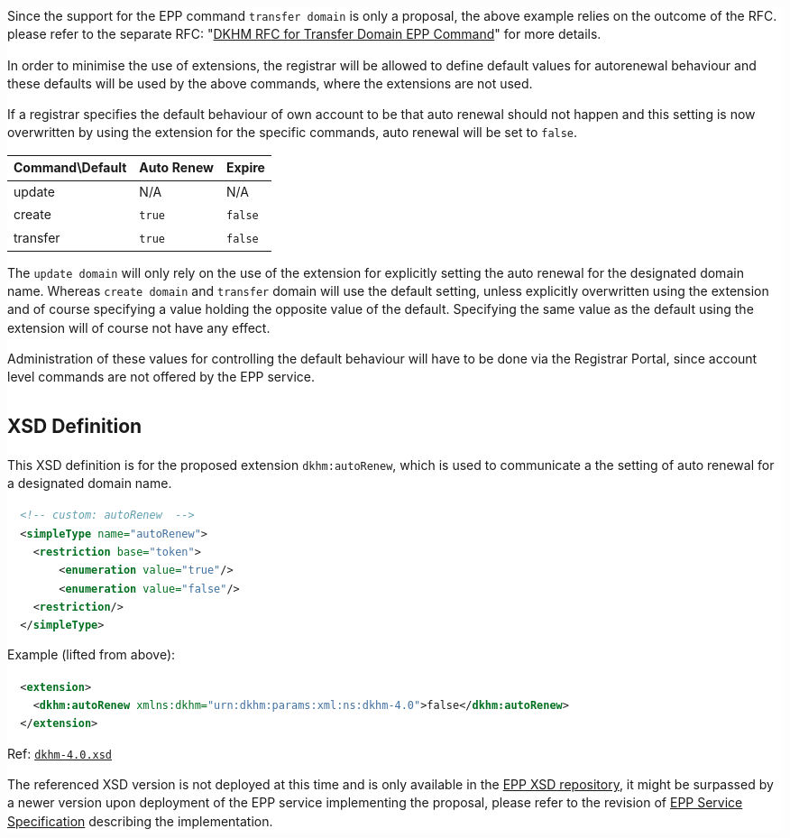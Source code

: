 Since the support for the EPP command `transfer domain` is only a proposal, the above example relies on the outcome of the RFC. please refer to the separate RFC: "[DKHM RFC for Transfer Domain EPP Command][DKHMRFCTRANSFER]" for more details.

In order to minimise the use of extensions, the registrar will be allowed to define default values for autorenewal behaviour and these defaults will be used by the above commands, where the extensions are not used.

If a registrar specifies the default behaviour of own account to be that auto renewal should not happen and this setting is now overwritten by using the extension for the specific commands, auto renewal will be set to `false`.

| Command\Default | Auto Renew | Expire  |
|-----------------|------------|---------|
| update          |    N/A     |   N/A   |
| create          |   `true`   | `false` |
| transfer        |   `true`   | `false` |

The `update domain` will only rely on the use of the extension for explicitly setting the auto renewal for the designated domain name. Whereas `create domain` and `transfer` domain will use the default setting, unless explicitly overwritten using the extension and of course specifying a value holding the opposite value of the default. Specifying the same value as the default using the extension will of course not have any effect.

Administration of these values for controlling the default behaviour will have to be done via the Registrar Portal, since account level commands are not offered by the EPP service.

<a id="xsd-definition"></a>
## XSD Definition

This XSD definition is for the proposed extension `dkhm:autoRenew`, which is used to communicate a the setting of auto renewal for a designated domain name.

```xsd
  <!-- custom: autoRenew  -->
  <simpleType name="autoRenew">
    <restriction base="token">
        <enumeration value="true"/>
        <enumeration value="false"/>
    <restriction/>
  </simpleType>
```

Example (lifted from above):

```xml
  <extension>
    <dkhm:autoRenew xmlns:dkhm="urn:dkhm:params:xml:ns:dkhm-4.0">false</dkhm:autoRenew>
  </extension>
```

Ref: [`dkhm-4.0.xsd`][DKHMXSD4.0]

The referenced XSD version is not deployed at this time and is only available in the [EPP XSD repository][DKHMXSDSPEC], it might be surpassed by a newer version upon deployment of the EPP service implementing the proposal, please refer to the revision of [EPP Service Specification][DKHMEPPSPEC] describing the implementation.


[CONCEPT]: https://www.dk-hostmaster.dk/en/new-basis-collaboration-between-registrars-and-dk-hostmaster
[DKHMEPPSPEC]: https://github.com/DK-Hostmaster/epp-service-specification
[DKHMXSDSPEC]: https://github.com/DK-Hostmaster/epp-xsd-files
[DKHMRFCDELETE]: https://github.com/DK-Hostmaster/DKHM-RFC-Delete-Domain
[DKHMRFCTRANSFER]: https://github.com/DK-Hostmaster/DKHM-RFC-Transfer
[RFC:5730]: https://www.rfc-editor.org/rfc/rfc5730.html
[RFC:5731]: https://www.rfc-editor.org/rfc/rfc5731.html
[DKHMXSD4.0]: https://github.com/DK-Hostmaster/epp-xsd-files/blob/master/dkhm-4.0.xsd